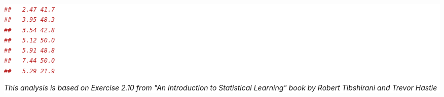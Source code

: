 ``` r
##   2.47 41.7
##   3.95 48.3
##   3.54 42.8
##   5.12 50.0
##   5.91 48.8
##   7.44 50.0
##   5.29 21.9
```

*This analysis is based on Exercise 2.10 from "An Introduction to Statistical Learning" book by Robert Tibshirani and Trevor Hastie*
